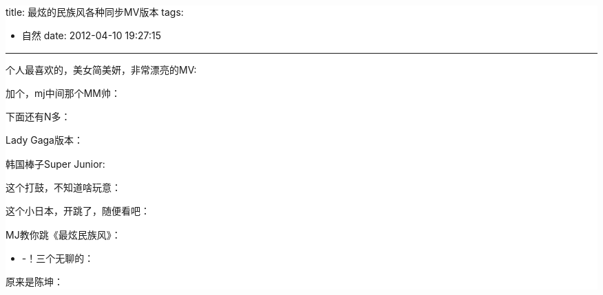 title: 最炫的民族风各种同步MV版本
tags:
  - 自然
date: 2012-04-10 19:27:15
---

个人最喜欢的，美女简美妍，非常漂亮的MV:

<embed type="application/x-shockwave-flash" width="480" height="334" src="http://player.yinyuetai.com/video/player/384980/v_5434345.swf" allowscriptaccess="sameDomain" align="middle" quality="high"></embed>

加个，mj中间那个MM帅：

<embed src='http://player.56.com/v_Njg1NzgwNzQ.swf'  type='application/x-shockwave-flash' allowFullScreen='true' width='480' height='405' allowNetworking='all' allowScriptAccess='always'></embed>

下面还有N多：

<span id="more-680"></span>

Lady Gaga版本：

<embed type="application/x-shockwave-flash" width="480" height="400" src="http://www.tudou.com/v/T5ue-eIFf-0/&amp;resourceId=4030105_05_02_99/v.swf" allowscriptaccess="always" allowfullscreen="true" wmode="opaque"></embed>

韩国棒子Super Junior:

<embed type="application/x-shockwave-flash" width="480" height="334" src="http://player.yinyuetai.com/video/player/385867/v_0.swf" quality="high" align="middle" allowscriptaccess="never" allownetworking="internal" autostart="0"></embed>

这个打鼓，不知道啥玩意：

<embed type="application/x-shockwave-flash" width="480" height="400" src="http://www.tudou.com/v/RR9mTkfQP9A/&amp;resourceId=0_05_02_99/v.swf" wmode="opaque" allowfullscreen="true" allowscriptaccess="always"></embed>

这个小日本，开跳了，随便看吧：

<embed type="application/x-shockwave-flash" width="480" height="400" src="http://www.tudou.com/v/-RKae6jVLhg/&amp;resourceId=0_05_02_99/v.swf" wmode="opaque" allowfullscreen="true" allowscriptaccess="always"></embed>

MJ教你跳《最炫民族风》：

<embed type="application/x-shockwave-flash" width="480" height="400" src="http://www.tudou.com/v/VU-LFqsmd5M/&amp;resourceId=0_05_05_99/v.swf" wmode="opaque" allowfullscreen="true" allowscriptaccess="always"></embed>

- -！三个无聊的：

<embed type="application/x-shockwave-flash" width="480" height="400" src="http://www.tudou.com/v/-Pg4eyrnDIc/&amp;resourceId=0_05_05_99/v.swf" wmode="opaque" allowfullscreen="true" allowscriptaccess="always"></embed>

原来是陈坤：

<embed type="application/x-shockwave-flash" width="480" height="400" src="http://www.tudou.com/v/bbEMdOu8bD4/&amp;resourceId=0_05_05_99/v.swf" wmode="opaque" allowfullscreen="true" allowscriptaccess="always"></embed>

